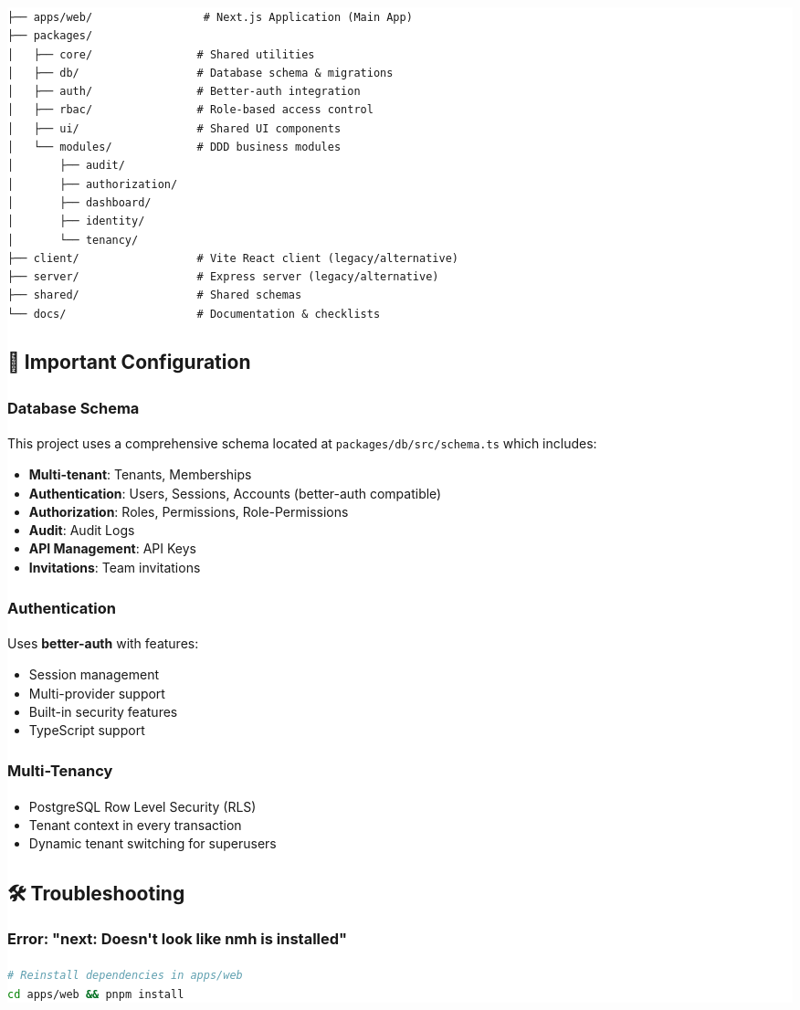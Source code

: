```
├── apps/web/                 # Next.js Application (Main App)
├── packages/
│   ├── core/                # Shared utilities
│   ├── db/                  # Database schema & migrations
│   ├── auth/                # Better-auth integration
│   ├── rbac/                # Role-based access control
│   ├── ui/                  # Shared UI components
│   └── modules/             # DDD business modules
│       ├── audit/
│       ├── authorization/
│       ├── dashboard/
│       ├── identity/
│       └── tenancy/
├── client/                  # Vite React client (legacy/alternative)
├── server/                  # Express server (legacy/alternative)
├── shared/                  # Shared schemas
└── docs/                    # Documentation & checklists
```

## 🔧 Important Configuration

### Database Schema
This project uses a comprehensive schema located at `packages/db/src/schema.ts` which includes:
- **Multi-tenant**: Tenants, Memberships
- **Authentication**: Users, Sessions, Accounts (better-auth compatible)
- **Authorization**: Roles, Permissions, Role-Permissions
- **Audit**: Audit Logs
- **API Management**: API Keys
- **Invitations**: Team invitations

### Authentication
Uses **better-auth** with features:
- Session management
- Multi-provider support
- Built-in security features
- TypeScript support

### Multi-Tenancy
- PostgreSQL Row Level Security (RLS)
- Tenant context in every transaction
- Dynamic tenant switching for superusers

## 🛠️ Troubleshooting

### Error: "next: Doesn't look like nmh is installed"
```bash
# Reinstall dependencies in apps/web
cd apps/web && pnpm install
```

